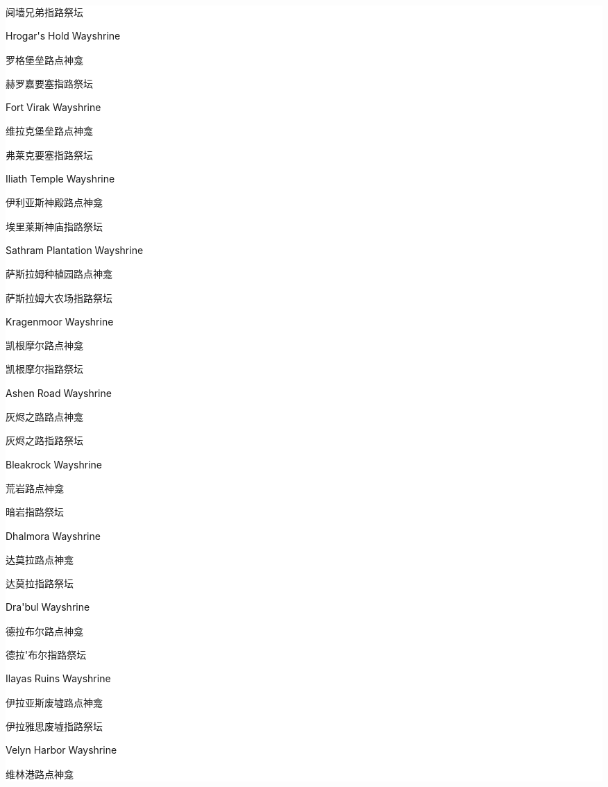 阋墙兄弟指路祭坛

Hrogar's Hold Wayshrine

罗格堡垒路点神龛

赫罗嘉要塞指路祭坛

Fort Virak Wayshrine

维拉克堡垒路点神龛

弗莱克要塞指路祭坛

Iliath Temple Wayshrine

伊利亚斯神殿路点神龛

埃里莱斯神庙指路祭坛

Sathram Plantation Wayshrine

萨斯拉姆种植园路点神龛

萨斯拉姆大农场指路祭坛

Kragenmoor Wayshrine

凯根摩尔路点神龛

凯根摩尔指路祭坛

Ashen Road Wayshrine

灰烬之路路点神龛

灰烬之路指路祭坛

Bleakrock Wayshrine

荒岩路点神龛

暗岩指路祭坛

Dhalmora Wayshrine

达莫拉路点神龛

达莫拉指路祭坛

Dra'bul Wayshrine

德拉布尔路点神龛

德拉'布尔指路祭坛

Ilayas Ruins Wayshrine

伊拉亚斯废墟路点神龛

伊拉雅思废墟指路祭坛

Velyn Harbor Wayshrine

维林港路点神龛
